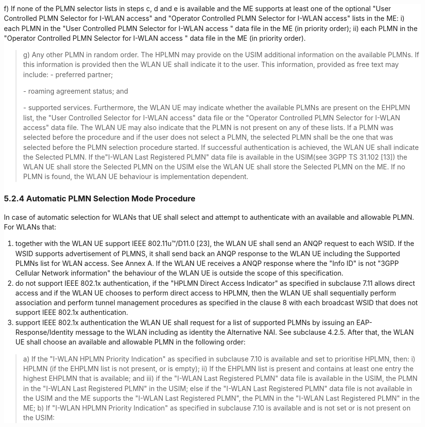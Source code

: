 f) If none of the PLMN selector lists in steps c, d and e is available and the
ME supports at least one of the optional \"User Controlled PLMN Selector for
I-WLAN access\" and \"Operator Controlled PLMN Selector for I-WLAN access\"
lists in the ME:
i) each PLMN in the \"User Controlled PLMN Selector for I-WLAN access \" data
file in the ME (in priority order);
ii) each PLMN in the \"Operator Controlled PLMN Selector for I-WLAN access \"
data file in the ME (in priority order).
> g) Any other PLMN in random order.
The HPLMN may provide on the USIM additional information on the available
PLMNs. If this information is provided then the WLAN UE shall indicate it to
the user. This information, provided as free text may include:
> \- preferred partner;
>
> \- roaming agreement status; and
>
> \- supported services.
Furthermore, the WLAN UE may indicate whether the available PLMNs are present
on the EHPLMN list, the \"User Controlled Selector for I-WLAN access\" data
file or the \"Operator Controlled PLMN Selector for I-WLAN access\" data file.
The WLAN UE may also indicate that the PLMN is not present on any of these
lists.
If a PLMN was selected before the procedure and if the user does not select a
PLMN, the selected PLMN shall be the one that was selected before the PLMN
selection procedure started.
If successful authentication is achieved, the WLAN UE shall indicate the
Selected PLMN. If the\"I-WLAN Last Registered PLMN\" data file is available in
the USIM(see 3GPP TS 31.102 [13]) the WLAN UE shall store the Selected PLMN on
the USIM else the WLAN UE shall store the Selected PLMN on the ME.
If no PLMN is found, the WLAN UE behaviour is implementation dependent.
### 5.2.4 Automatic PLMN Selection Mode Procedure
In case of automatic selection for WLANs that UE shall select and attempt to
authenticate with an available and allowable PLMN. For WLANs that:
1) together with the WLAN UE support IEEE 802.11u™/D11.0 [23], the WLAN UE
shall send an ANQP request to each WSID. If the WSID supports advertisement of
PLMNS, it shall send back an ANQP response to the WLAN UE including the
Supported PLMNs list for WLAN access. See Annex A. If the WLAN UE receives a
ANQP response where the \"Info ID\" is not \"3GPP Cellular Network
information\" the behaviour of the WLAN UE is outside the scope of this
specification.
2) do not support IEEE 802.1x authentication, if the \"HPLMN Direct Access
Indicator\" as specified in subclause 7.11 allows direct access and if the
WLAN UE chooses to perform direct access to HPLMN, then the WLAN UE shall
sequentially perform association and perform tunnel management procedures as
specified in the clause 8 with each broadcast WSID that does not support IEEE
802.1x authentication.
3) support IEEE 802.1x authentication the WLAN UE shall request for a list of
supported PLMNs by issuing an EAP-Response/Identity message to the WLAN
including as identity the Alternative NAI. See subclause 4.2.5.
After that, the WLAN UE shall choose an available and allowable PLMN in the
following order:
> a) If the \"I-WLAN HPLMN Priority Indication\" as specified in subclause
> 7.10 is available and set to prioritise HPLMN, then:
i) HPLMN (if the EHPLMN list is not present, or is empty);
ii) If the EHPLMN list is present and contains at least one entry the highest
EHPLMN that is available; and
iii) if the \"I-WLAN Last Registered PLMN\" data file is available in the
USIM, the PLMN in the \"I-WLAN Last Registered PLMN\" in the USIM;
else if the \"I-WLAN Last Registered PLMN\" data file is not available in the
USIM and the ME supports the \"I-WLAN Last Registered PLMN\", the PLMN in the
\"I-WLAN Last Registered PLMN\" in the ME;
b) If \"I-WLAN HPLMN Priority Indication\" as specified in subclause 7.10 is
available and is not set or is not present on the USIM: